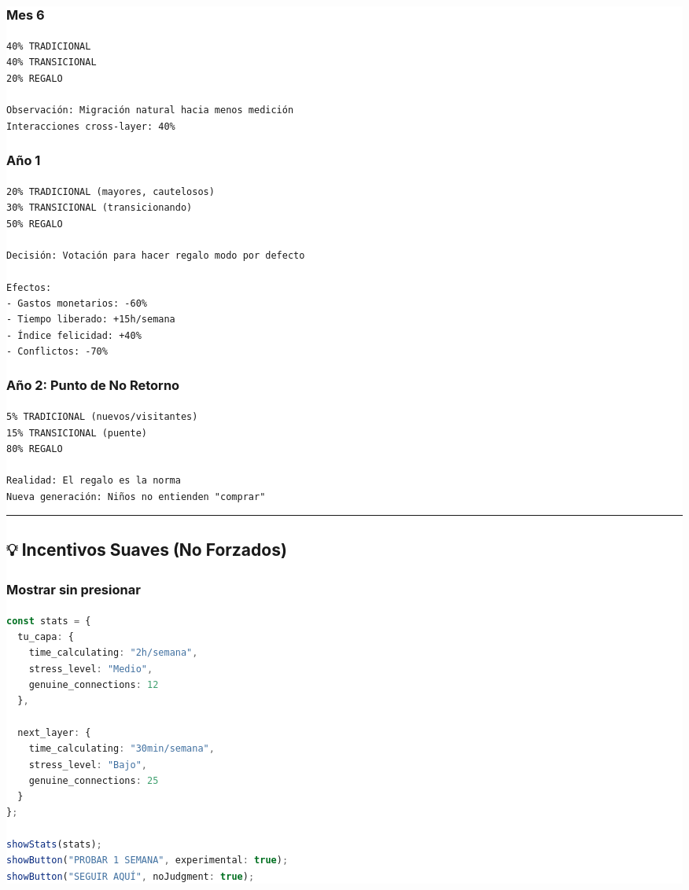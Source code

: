 ### Mes 6
```
40% TRADICIONAL
40% TRANSICIONAL
20% REGALO

Observación: Migración natural hacia menos medición
Interacciones cross-layer: 40%
```

### Año 1
```
20% TRADICIONAL (mayores, cautelosos)
30% TRANSICIONAL (transicionando)
50% REGALO

Decisión: Votación para hacer regalo modo por defecto

Efectos:
- Gastos monetarios: -60%
- Tiempo liberado: +15h/semana
- Índice felicidad: +40%
- Conflictos: -70%
```

### Año 2: Punto de No Retorno
```
5% TRADICIONAL (nuevos/visitantes)
15% TRANSICIONAL (puente)
80% REGALO

Realidad: El regalo es la norma
Nueva generación: Niños no entienden "comprar"
```

---

## 💡 Incentivos Suaves (No Forzados)

### Mostrar sin presionar

```typescript
const stats = {
  tu_capa: {
    time_calculating: "2h/semana",
    stress_level: "Medio",
    genuine_connections: 12
  },

  next_layer: {
    time_calculating: "30min/semana",
    stress_level: "Bajo",
    genuine_connections: 25
  }
};

showStats(stats);
showButton("PROBAR 1 SEMANA", experimental: true);
showButton("SEGUIR AQUÍ", noJudgment: true);
```
